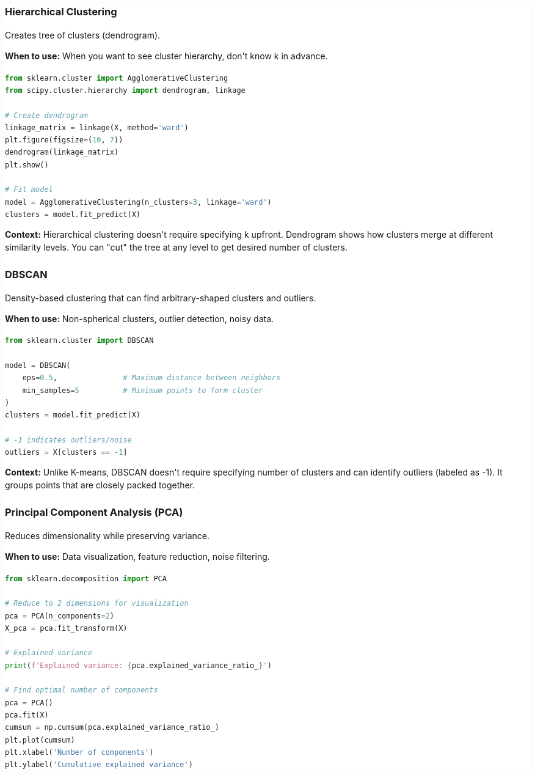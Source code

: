 ### Hierarchical Clustering
Creates tree of clusters (dendrogram).

**When to use:** When you want to see cluster hierarchy, don't know k in advance.

```python
from sklearn.cluster import AgglomerativeClustering
from scipy.cluster.hierarchy import dendrogram, linkage

# Create dendrogram
linkage_matrix = linkage(X, method='ward')
plt.figure(figsize=(10, 7))
dendrogram(linkage_matrix)
plt.show()

# Fit model
model = AgglomerativeClustering(n_clusters=3, linkage='ward')
clusters = model.fit_predict(X)
```

**Context:** Hierarchical clustering doesn't require specifying k upfront. Dendrogram shows how clusters merge at different similarity levels. You can "cut" the tree at any level to get desired number of clusters.

### DBSCAN
Density-based clustering that can find arbitrary-shaped clusters and outliers.

**When to use:** Non-spherical clusters, outlier detection, noisy data.

```python
from sklearn.cluster import DBSCAN

model = DBSCAN(
    eps=0.5,               # Maximum distance between neighbors
    min_samples=5          # Minimum points to form cluster
)
clusters = model.fit_predict(X)

# -1 indicates outliers/noise
outliers = X[clusters == -1]
```

**Context:** Unlike K-means, DBSCAN doesn't require specifying number of clusters and can identify outliers (labeled as -1). It groups points that are closely packed together.

### Principal Component Analysis (PCA)
Reduces dimensionality while preserving variance.

**When to use:** Data visualization, feature reduction, noise filtering.

```python
from sklearn.decomposition import PCA

# Reduce to 2 dimensions for visualization
pca = PCA(n_components=2)
X_pca = pca.fit_transform(X)

# Explained variance
print(f'Explained variance: {pca.explained_variance_ratio_}')

# Find optimal number of components
pca = PCA()
pca.fit(X)
cumsum = np.cumsum(pca.explained_variance_ratio_)
plt.plot(cumsum)
plt.xlabel('Number of components')
plt.ylabel('Cumulative explained variance')
```